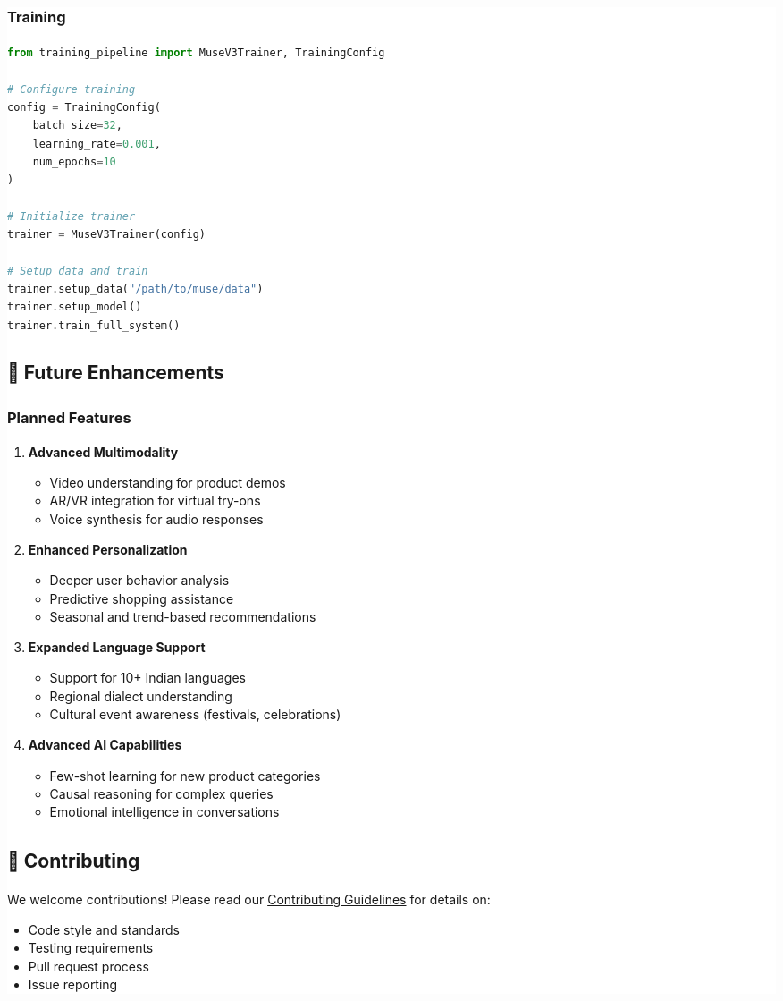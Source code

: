 ### Training

```python
from training_pipeline import MuseV3Trainer, TrainingConfig

# Configure training
config = TrainingConfig(
    batch_size=32,
    learning_rate=0.001,
    num_epochs=10
)

# Initialize trainer
trainer = MuseV3Trainer(config)

# Setup data and train
trainer.setup_data("/path/to/muse/data")
trainer.setup_model()
trainer.train_full_system()
```

## 🔮 Future Enhancements

### Planned Features

1. **Advanced Multimodality**
   - Video understanding for product demos
   - AR/VR integration for virtual try-ons
   - Voice synthesis for audio responses

2. **Enhanced Personalization**
   - Deeper user behavior analysis
   - Predictive shopping assistance
   - Seasonal and trend-based recommendations

3. **Expanded Language Support**
   - Support for 10+ Indian languages
   - Regional dialect understanding
   - Cultural event awareness (festivals, celebrations)

4. **Advanced AI Capabilities**
   - Few-shot learning for new product categories
   - Causal reasoning for complex queries
   - Emotional intelligence in conversations

## 📝 Contributing

We welcome contributions! Please read our [Contributing Guidelines](CONTRIBUTING.md) for details on:
- Code style and standards
- Testing requirements
- Pull request process
- Issue reporting
